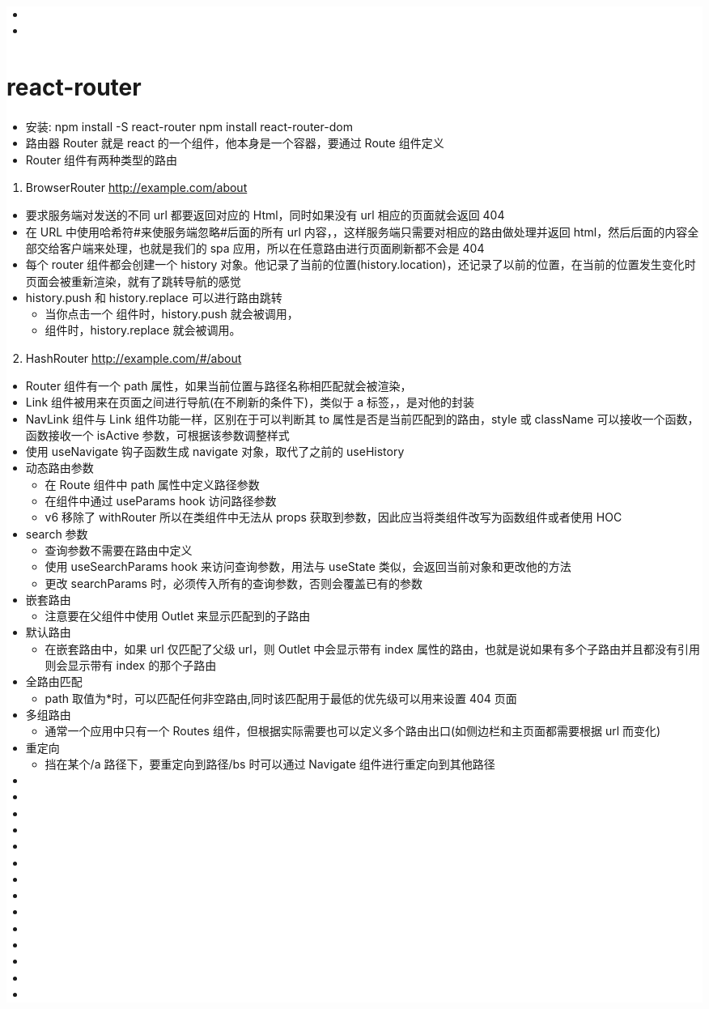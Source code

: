 -
-

# react-router

- 安装: npm install -S react-router npm install react-router-dom
- 路由器 Router 就是 react 的一个组件，他本身是一个容器，要通过 Route 组件定义
- Router 组件有两种类型的路由

1. BrowserRouter http://example.com/about

- 要求服务端对发送的不同 url 都要返回对应的 Html，同时如果没有 url 相应的页面就会返回 404
- 在 URL 中使用哈希符#来使服务端忽略#后面的所有 url 内容，，这样服务端只需要对相应的路由做处理并返回 html，然后后面的内容全部交给客户端来处理，也就是我们的 spa 应用，所以在任意路由进行页面刷新都不会是 404
- 每个 router 组件都会创建一个 history 对象。他记录了当前的位置(history.location)，还记录了以前的位置，在当前的位置发生变化时页面会被重新渲染，就有了跳转导航的感觉
- history.push 和 history.replace 可以进行路由跳转
  - 当你点击一个 <Link> 组件时，history.push 就会被调用，
  - <Redirect> 组件时，history.replace 就会被调用。

2. HashRouter http://example.com/#/about

- Router 组件有一个 path 属性，如果当前位置与路径名称相匹配就会被渲染，
- Link 组件被用来在页面之间进行导航(在不刷新的条件下)，类似于 a 标签，，是对他的封装
- NavLink 组件与 Link 组件功能一样，区别在于可以判断其 to 属性是否是当前匹配到的路由，style 或 className 可以接收一个函数，函数接收一个 isActive 参数，可根据该参数调整样式
- 使用 useNavigate 钩子函数生成 navigate 对象，取代了之前的 useHistory
- 动态路由参数
  - 在 Route 组件中 path 属性中定义路径参数
  - 在组件中通过 useParams hook 访问路径参数
  - v6 移除了 withRouter 所以在类组件中无法从 props 获取到参数，因此应当将类组件改写为函数组件或者使用 HOC
- search 参数
  - 查询参数不需要在路由中定义
  - 使用 useSearchParams hook 来访问查询参数，用法与 useState 类似，会返回当前对象和更改他的方法
  - 更改 searchParams 时，必须传入所有的查询参数，否则会覆盖已有的参数
- 嵌套路由
  - 注意要在父组件中使用 Outlet 来显示匹配到的子路由
- 默认路由
  - 在嵌套路由中，如果 url 仅匹配了父级 url，则 Outlet 中会显示带有 index 属性的路由，也就是说如果有多个子路由并且都没有引用则会显示带有 index 的那个子路由
- 全路由匹配
  - path 取值为\*时，可以匹配任何非空路由,同时该匹配用于最低的优先级可以用来设置 404 页面
- 多组路由
  - 通常一个应用中只有一个 Routes 组件，但根据实际需要也可以定义多个路由出口(如侧边栏和主页面都需要根据 url 而变化)
- 重定向
  - 挡在某个/a 路径下，要重定向到路径/bs 时可以通过 Navigate 组件进行重定向到其他路径
-
-
-
-
-
-
-
-
-
-
-
-
-
-
